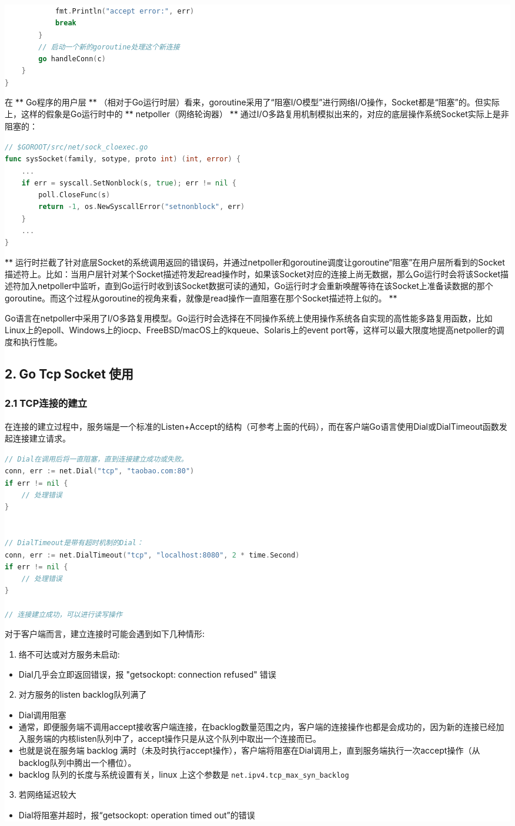 ```go
            fmt.Println("accept error:", err)
            break
        }
        // 启动一个新的goroutine处理这个新连接
        go handleConn(c)
    }
}
```

在 ** Go程序的用户层 ** （相对于Go运行时层）看来，goroutine采用了“阻塞I/O模型”进行网络I/O操作，Socket都是“阻塞”的。但实际上，这样的假象是Go运行时中的 ** netpoller（网络轮询器） ** 通过I/O多路复用机制模拟出来的，对应的底层操作系统Socket实际上是非阻塞的：

```go
// $GOROOT/src/net/sock_cloexec.go
func sysSocket(family, sotype, proto int) (int, error) {
    ...
    if err = syscall.SetNonblock(s, true); err != nil {
        poll.CloseFunc(s)
        return -1, os.NewSyscallError("setnonblock", err)
    }
    ...
}
```

 ** 运行时拦截了针对底层Socket的系统调用返回的错误码，并通过netpoller和goroutine调度让goroutine“阻塞”在用户层所看到的Socket描述符上。比如：当用户层针对某个Socket描述符发起read操作时，如果该Socket对应的连接上尚无数据，那么Go运行时会将该Socket描述符加入netpoller中监听，直到Go运行时收到该Socket数据可读的通知，Go运行时才会重新唤醒等待在该Socket上准备读数据的那个goroutine。而这个过程从goroutine的视角来看，就像是read操作一直阻塞在那个Socket描述符上似的。 ** 

Go语言在netpoller中采用了I/O多路复用模型。Go运行时会选择在不同操作系统上使用操作系统各自实现的高性能多路复用函数，比如Linux上的epoll、Windows上的iocp、FreeBSD/macOS上的kqueue、Solaris上的event port等，这样可以最大限度地提高netpoller的调度和执行性能。

## 2. Go Tcp Socket 使用
### 2.1 TCP连接的建立
在连接的建立过程中，服务端是一个标准的Listen+Accept的结构（可参考上面的代码），而在客户端Go语言使用Dial或DialTimeout函数发起连接建立请求。

```go
// Dial在调用后将一直阻塞，直到连接建立成功或失败。
conn, err := net.Dial("tcp", "taobao.com:80")
if err != nil {
    // 处理错误
}


// DialTimeout是带有超时机制的Dial：
conn, err := net.DialTimeout("tcp", "localhost:8080", 2 * time.Second)
if err != nil {
    // 处理错误
}

// 连接建立成功，可以进行读写操作
```
对于客户端而言，建立连接时可能会遇到如下几种情形:
1. 络不可达或对方服务未启动:
  - Dial几乎会立即返回错误，报 "getsockopt: connection refused" 错误
2. 对方服务的listen backlog队列满了
  - Dial调用阻塞
  - 通常，即便服务端不调用accept接收客户端连接，在backlog数量范围之内，客户端的连接操作也都是会成功的，因为新的连接已经加入服务端的内核listen队列中了，accept操作只是从这个队列中取出一个连接而已。
  - 也就是说在服务端 backlog 满时（未及时执行accept操作），客户端将阻塞在Dial调用上，直到服务端执行一次accept操作（从backlog队列中腾出一个槽位）。
  - backlog 队列的长度与系统设置有关，linux 上这个参数是 `net.ipv4.tcp_max_syn_backlog`
3. 若网络延迟较大
  - Dial将阻塞并超时，报“getsockopt: operation timed out”的错误
